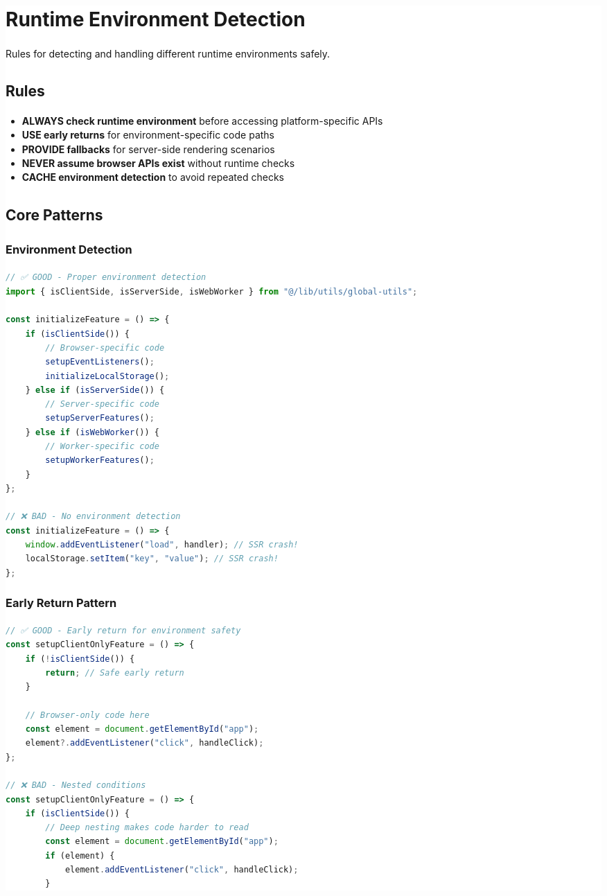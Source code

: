 # Runtime Environment Detection

Rules for detecting and handling different runtime environments safely.

## Rules

- **ALWAYS check runtime environment** before accessing platform-specific APIs
- **USE early returns** for environment-specific code paths
- **PROVIDE fallbacks** for server-side rendering scenarios
- **NEVER assume browser APIs exist** without runtime checks
- **CACHE environment detection** to avoid repeated checks

## Core Patterns

### Environment Detection

```typescript
// ✅ GOOD - Proper environment detection
import { isClientSide, isServerSide, isWebWorker } from "@/lib/utils/global-utils";

const initializeFeature = () => {
    if (isClientSide()) {
        // Browser-specific code
        setupEventListeners();
        initializeLocalStorage();
    } else if (isServerSide()) {
        // Server-specific code
        setupServerFeatures();
    } else if (isWebWorker()) {
        // Worker-specific code
        setupWorkerFeatures();
    }
};

// ❌ BAD - No environment detection
const initializeFeature = () => {
    window.addEventListener("load", handler); // SSR crash!
    localStorage.setItem("key", "value"); // SSR crash!
};
```

### Early Return Pattern

```typescript
// ✅ GOOD - Early return for environment safety
const setupClientOnlyFeature = () => {
    if (!isClientSide()) {
        return; // Safe early return
    }

    // Browser-only code here
    const element = document.getElementById("app");
    element?.addEventListener("click", handleClick);
};

// ❌ BAD - Nested conditions
const setupClientOnlyFeature = () => {
    if (isClientSide()) {
        // Deep nesting makes code harder to read
        const element = document.getElementById("app");
        if (element) {
            element.addEventListener("click", handleClick);
        }
```